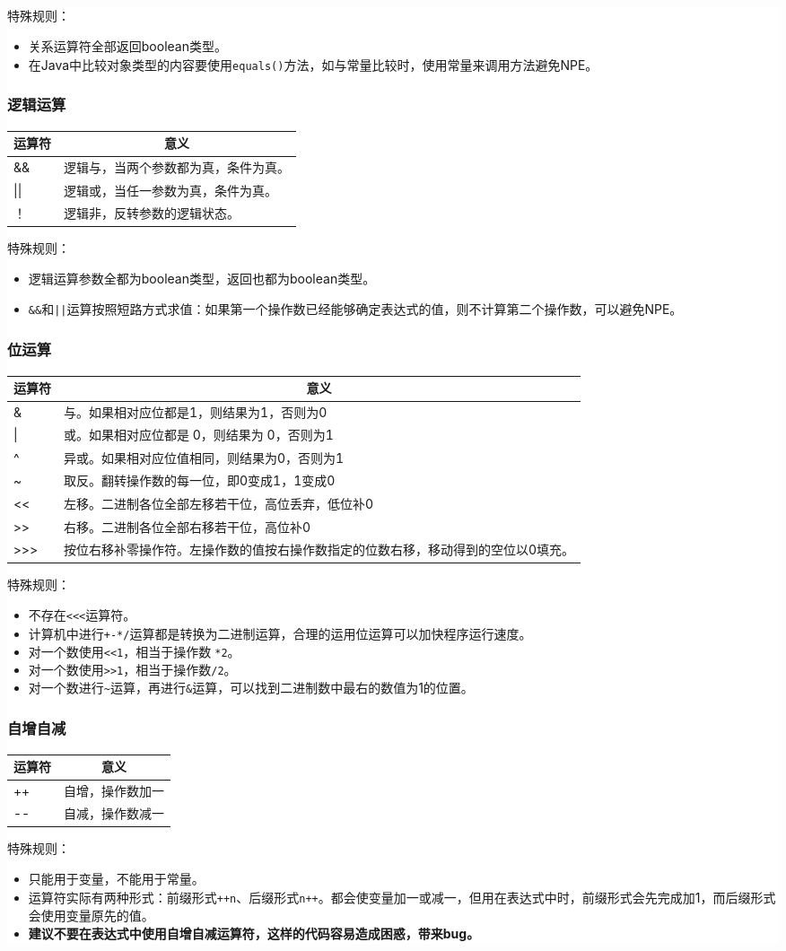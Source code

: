 特殊规则：

- 关系运算符全部返回boolean类型。
- 在Java中比较对象类型的内容要使用`equals()`方法，如与常量比较时，使用常量来调用方法避免NPE。

### 逻辑运算

| 运算符 | 意义                                 |
| ------ | ------------------------------------ |
| &&     | 逻辑与，当两个参数都为真，条件为真。 |
| \|\|   | 逻辑或，当任一参数为真，条件为真。   |
| ！     | 逻辑非，反转参数的逻辑状态。         |

特殊规则：

- 逻辑运算参数全都为boolean类型，返回也都为boolean类型。

- `&&`和`||`运算按照短路方式求值：如果第一个操作数已经能够确定表达式的值，则不计算第二个操作数，可以避免NPE。

### 位运算

| 运算符 | 意义                                                         |
| ------ | ------------------------------------------------------------ |
| &      | 与。如果相对应位都是1，则结果为1，否则为0                    |
| \|     | 或。如果相对应位都是 0，则结果为 0，否则为1                  |
| ^      | 异或。如果相对应位值相同，则结果为0，否则为1                 |
| ~      | 取反。翻转操作数的每一位，即0变成1，1变成0                   |
| <<     | 左移。二进制各位全部左移若干位，高位丢弃，低位补0            |
| >>     | 右移。二进制各位全部右移若干位，高位补0                      |
| >>>    | 按位右移补零操作符。左操作数的值按右操作数指定的位数右移，移动得到的空位以0填充。 |

特殊规则：

- 不存在`<<<`运算符。
- 计算机中进行`+-*/`运算都是转换为二进制运算，合理的运用位运算可以加快程序运行速度。
- 对一个数使用`<<1`，相当于操作数 `*2`。
- 对一个数使用`>>1`，相当于操作数`/2`。
- 对一个数进行`~`运算，再进行`&`运算，可以找到二进制数中最右的数值为1的位置。

### 自增自减

| 运算符 | 意义             |
| ------ | ---------------- |
| ++     | 自增，操作数加一 |
| --     | 自减，操作数减一 |

特殊规则：

- 只能用于变量，不能用于常量。
- 运算符实际有两种形式：前缀形式`++n`、后缀形式`n++`。都会使变量加一或减一，但用在表达式中时，前缀形式会先完成加1，而后缀形式会使用变量原先的值。
- **建议不要在表达式中使用自增自减运算符，这样的代码容易造成困惑，带来bug。**

